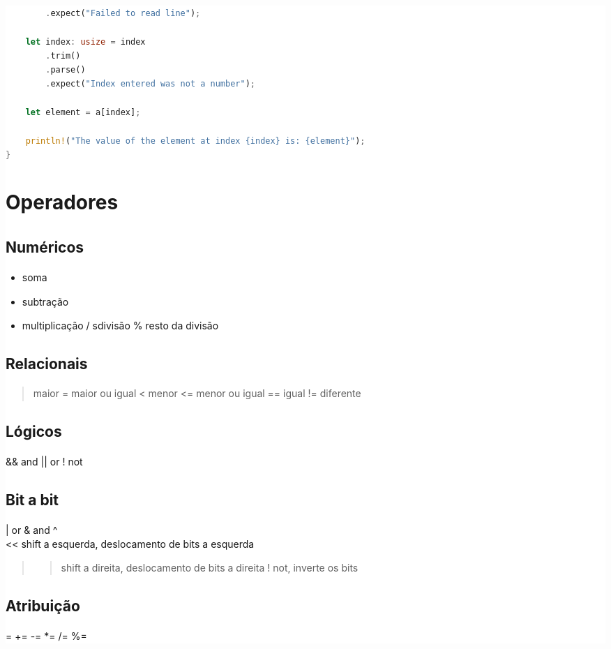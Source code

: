 ```rust
        .expect("Failed to read line");

    let index: usize = index
        .trim()
        .parse()
        .expect("Index entered was not a number");

    let element = a[index];

    println!("The value of the element at index {index} is: {element}");
}
```
# Operadores

## Numéricos
+	soma 
-	subtração
*	multiplicação
/	sdivisão
%	resto da divisão

## Relacionais
> 	maior
>=	maior ou igual
<	menor
<=	menor ou igual
==	igual
!=	diferente

## Lógicos
&& 	and
|| 	or
!	not

## Bit a bit
|	or
& 	and
^	
<<	shift a esquerda, deslocamento de bits a esquerda
>>	shift a direita, deslocamento de bits a direita
!	not, inverte os bits

## Atribuição
=
+=
-=
*=
/=
%=
